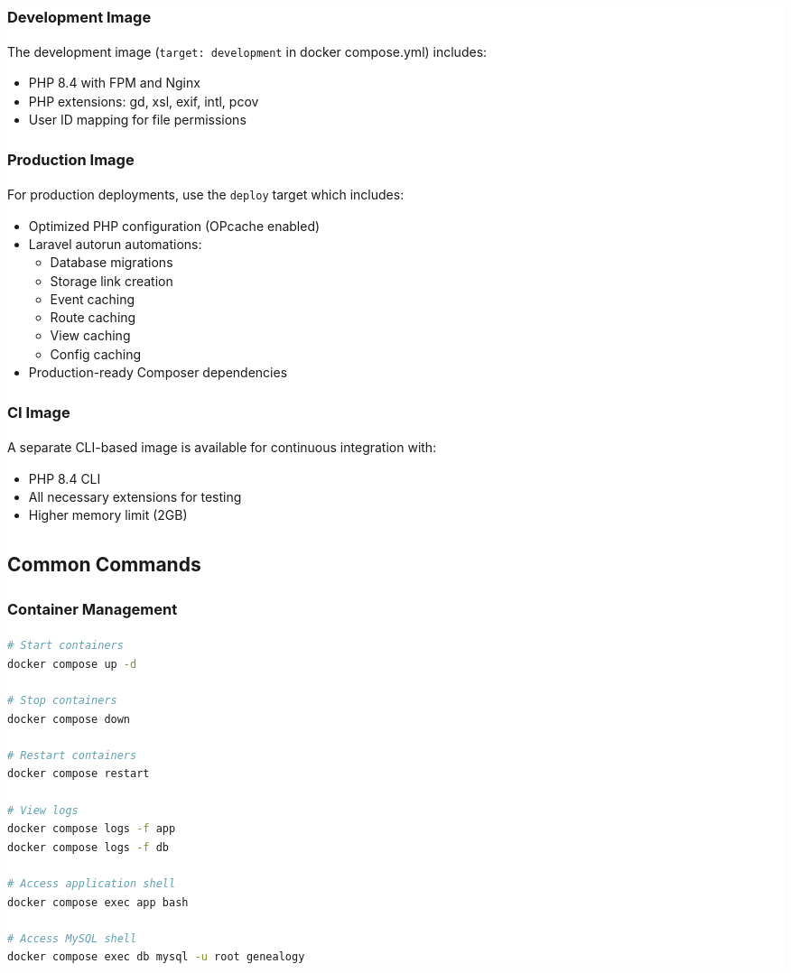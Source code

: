 ### Development Image

The development image (`target: development` in docker compose.yml) includes:
- PHP 8.4 with FPM and Nginx
- PHP extensions: gd, xsl, exif, intl, pcov
- User ID mapping for file permissions

### Production Image

For production deployments, use the `deploy` target which includes:
- Optimized PHP configuration (OPcache enabled)
- Laravel autorun automations:
  - Database migrations
  - Storage link creation
  - Event caching
  - Route caching
  - View caching
  - Config caching
- Production-ready Composer dependencies

### CI Image

A separate CLI-based image is available for continuous integration with:
- PHP 8.4 CLI
- All necessary extensions for testing
- Higher memory limit (2GB)

## Common Commands

### Container Management

```bash
# Start containers
docker compose up -d

# Stop containers
docker compose down

# Restart containers
docker compose restart

# View logs
docker compose logs -f app
docker compose logs -f db

# Access application shell
docker compose exec app bash

# Access MySQL shell
docker compose exec db mysql -u root genealogy
```
